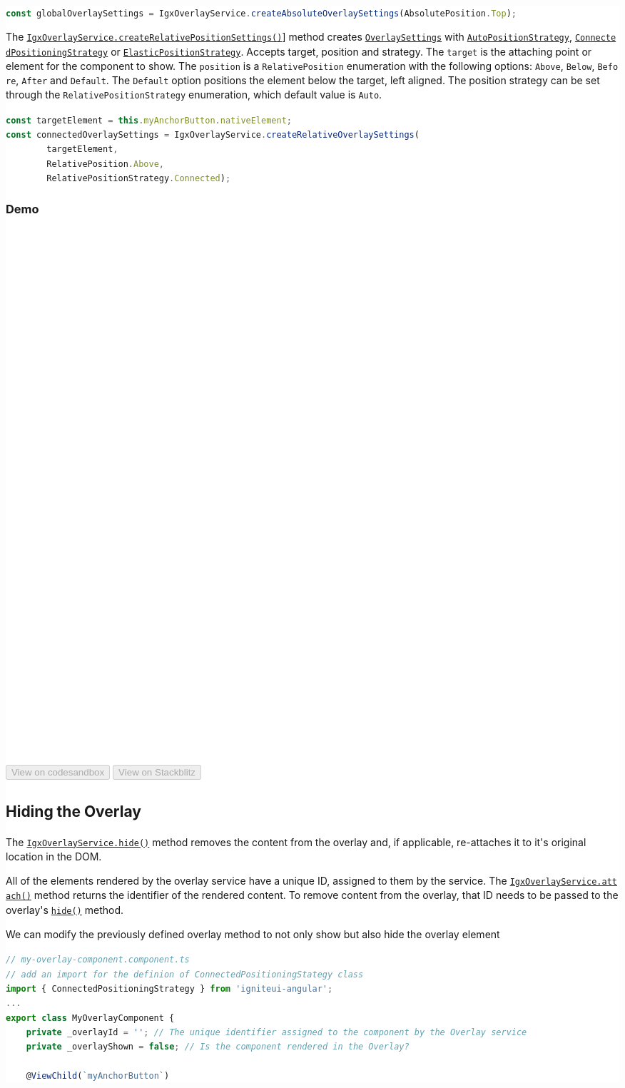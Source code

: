 ```typescript
const globalOverlaySettings = IgxOverlayService.createAbsoluteOverlaySettings(AbsolutePosition.Top);
```

The [`IgxOverlayService.createRelativePositionSettings()`]({environment:angularApiUrl}/classes/igxoverlayservice.html#createrelativepositionsettings)] method creates [`OverlaySettings`]({environment:angularApiUrl}/interfaces/overlaysettings.html) with [`AutoPositionStrategy`]({environment:angularApiUrl}/classes/autopositionstrategy.html), [`ConnectedPositioningStrategy`]({environment:angularApiUrl}/classes/connectedpositioningstrategy.html) or [`ElasticPositionStrategy`]({environment:angularApiUrl}/classes/elasticpositionstrategy.html). Accepts target, position and strategy. The `target` is the attaching point or element for the component to show. The `position` is a `RelativePosition` enumeration with the following options: `Above`, `Below`, `Before`, `After` and `Default`. The `Default` option positions the element below the target, left aligned. The position strategy can be set through the `RelativePositionStrategy` enumeration, which default value is `Auto`.

```typescript
const targetElement = this.myAnchorButton.nativeElement;
const connectedOverlaySettings = IgxOverlayService.createRelativeOverlaySettings(
        targetElement,
        RelativePosition.Above,
        RelativePositionStrategy.Connected);
```

### Demo

<div class="sample-container loading" style="height: 750px">
    <iframe id="overlay-preset-settings-sample-iframe" frameborder="0" seamless width="100%" height="100%" src="{environment:demosBaseUrl}/interactions/overlay-preset-settings-sample" onload="onSampleIframeContentLoaded(this);"></iframe>
</div>
<div>
<button data-localize="codesandbox" disabled class="codesandbox-btn" data-iframe-id="overlay-preset-settings-sample-iframe" data-demos-base-url="{environment:demosBaseUrl}">View on codesandbox</button>
<button data-localize="stackblitz" disabled class="stackblitz-btn" data-iframe-id="overlay-preset-settings-sample-iframe" data-demos-base-url="{environment:demosBaseUrl}">View on Stackblitz</button>
</div>

<div class="divider--half"></div>


## Hiding the Overlay

The [`IgxOverlayService.hide()`]({environment:angularApiUrl}/classes/igxoverlayservice.html#hide) method removes the content from the overlay and, if applicable, re-attaches it to it's original location in the DOM. 

All of the elements rendered by the overlay service have a unique ID, assigned to them by the service. The [`IgxOverlayService.attach()`]({environment:angularApiUrl}/classes/igxoverlayservice.html#attach) method returns the identifier of the rendered content. To remove content from the overlay, that ID needs to be passed to the overlay's [`hide()`]({environment:angularApiUrl}/classes/igxoverlayservice.html#hide) method.

We can modify the previously defined overlay method to not only show but also hide the overlay element
```typescript
// my-overlay-component.component.ts
// add an import for the definion of ConnectedPositioningStategy class
import { ConnectedPositioningStrategy } from 'igniteui-angular';
...
export class MyOverlayComponent {
    private _overlayId = ''; // The unique identifier assigned to the component by the Overlay service
    private _overlayShown = false; // Is the component rendered in the Overlay?

    @ViewChild(`myAnchorButton`)
```